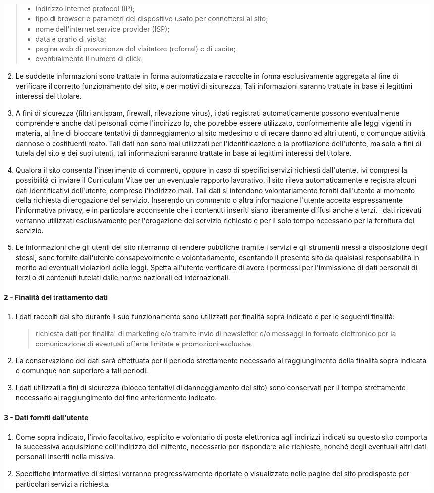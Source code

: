    > - indirizzo internet protocol (IP);
   > - tipo di browser e parametri del dispositivo usato per connettersi al sito;
   > - nome dell'internet service provider (ISP);
   > - data e orario di visita;
   > - pagina web di provenienza del visitatore (referral) e di uscita;
   > - eventualmente il numero di click.

2. Le suddette informazioni sono trattate in forma automatizzata e raccolte in forma esclusivamente aggregata al fine di verificare il corretto funzionamento del sito, e per motivi di sicurezza. Tali informazioni saranno trattate in base ai legittimi interessi del titolare.

3. A fini di sicurezza (filtri antispam, firewall, rilevazione virus), i dati registrati automaticamente possono eventualmente comprendere anche dati personali come l'indirizzo Ip, che potrebbe essere utilizzato, conformemente alle leggi vigenti in materia, al fine di bloccare tentativi di danneggiamento al sito medesimo o di recare danno ad altri utenti, o comunque attività dannose o costituenti reato. Tali dati non sono mai utilizzati per l'identificazione o la profilazione dell'utente, ma solo a fini di tutela del sito e dei suoi utenti, tali informazioni saranno trattate in base ai legittimi interessi del titolare.

4. Qualora il sito consenta l'inserimento di commenti, oppure in caso di specifici servizi richiesti dall'utente, ivi compresi la possibilità di inviare il Curriculum Vitae per un eventuale rapporto lavorativo, il sito rileva automaticamente e registra alcuni dati identificativi dell'utente, compreso l'indirizzo mail. Tali dati si intendono volontariamente forniti dall'utente al momento della richiesta di erogazione del servizio. Inserendo un commento o altra informazione l'utente accetta espressamente l'informativa privacy, e in particolare acconsente che i contenuti inseriti siano liberamente diffusi anche a terzi. I dati ricevuti verranno utilizzati esclusivamente per l'erogazione del servizio richiesto e per il solo tempo necessario per la fornitura del servizio.

5. Le informazioni che gli utenti del sito riterranno di rendere pubbliche tramite i servizi e gli strumenti messi a disposizione degli stessi, sono fornite dall'utente consapevolmente e volontariamente, esentando il presente sito da qualsiasi responsabilità in merito ad eventuali violazioni delle leggi. Spetta all'utente verificare di avere i permessi per l'immissione di dati personali di terzi o di contenuti tutelati dalle norme nazionali ed internazionali.

#### 2 - Finalità del trattamento dati

1. I dati raccolti dal sito durante il suo funzionamento sono utilizzati per finalità sopra indicate e per le seguenti finalità:

   > richiesta dati per finalita' di marketing e/o tramite invio di newsletter e/o messaggi in formato elettronico per la comunicazione di eventuali offerte limitate e promozioni esclusive.

2. La conservazione dei dati sarà effettuata per il periodo strettamente necessario al raggiungimento della finalità sopra indicata e comunque non superiore a tali periodi.

3. I dati utilizzati a fini di sicurezza (blocco tentativi di danneggiamento del sito) sono conservati per il tempo strettamente necessario al raggiungimento del fine anteriormente indicato.

#### 3 - Dati forniti dall'utente

1. Come sopra indicato, l'invio facoltativo, esplicito e volontario di posta elettronica agli indirizzi indicati su questo sito comporta la successiva acquisizione dell'indirizzo del mittente, necessario per rispondere alle richieste, nonché degli eventuali altri dati personali inseriti nella missiva.

2. Specifiche informative di sintesi verranno progressivamente riportate o visualizzate nelle pagine del sito predisposte per particolari servizi a richiesta.
